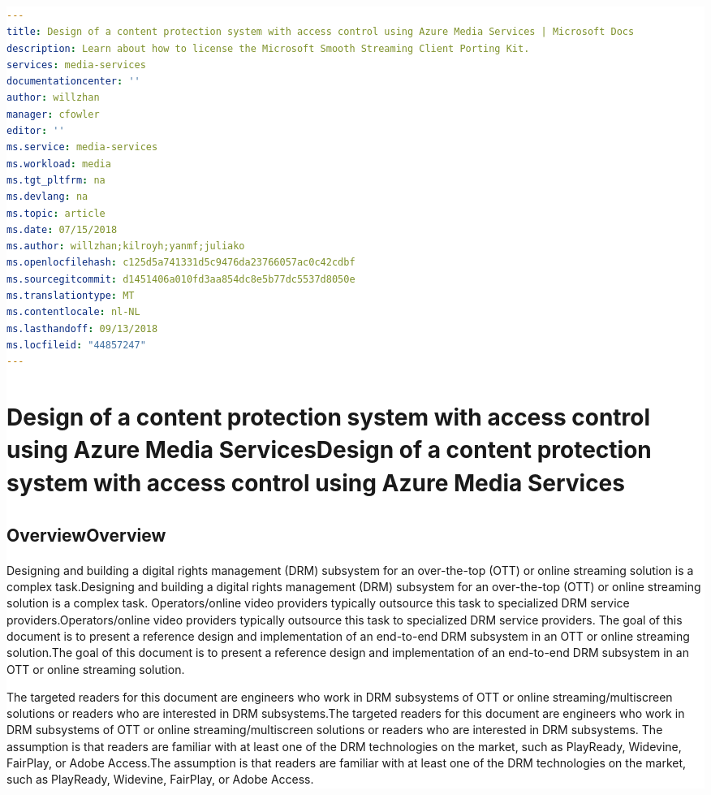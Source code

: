 ```yaml
---
title: Design of a content protection system with access control using Azure Media Services | Microsoft Docs
description: Learn about how to license the Microsoft Smooth Streaming Client Porting Kit.
services: media-services
documentationcenter: ''
author: willzhan
manager: cfowler
editor: ''
ms.service: media-services
ms.workload: media
ms.tgt_pltfrm: na
ms.devlang: na
ms.topic: article
ms.date: 07/15/2018
ms.author: willzhan;kilroyh;yanmf;juliako
ms.openlocfilehash: c125d5a741331d5c9476da23766057ac0c42cdbf
ms.sourcegitcommit: d1451406a010fd3aa854dc8e5b77dc5537d8050e
ms.translationtype: MT
ms.contentlocale: nl-NL
ms.lasthandoff: 09/13/2018
ms.locfileid: "44857247"
---
```

# <a name="design-of-a-content-protection-system-with-access-control-using-azure-media-services"></a><span data-ttu-id="55b16-103">Design of a content protection system with access control using Azure Media Services</span><span class="sxs-lookup"><span data-stu-id="55b16-103">Design of a content protection system with access control using Azure Media Services</span></span>

## <a name="overview"></a><span data-ttu-id="55b16-104">Overview</span><span class="sxs-lookup"><span data-stu-id="55b16-104">Overview</span></span>

<span data-ttu-id="55b16-105">Designing and building a digital rights management (DRM) subsystem for an over-the-top (OTT) or online streaming solution is a complex task.</span><span class="sxs-lookup"><span data-stu-id="55b16-105">Designing and building a digital rights management (DRM) subsystem for an over-the-top (OTT) or online streaming solution is a complex task.</span></span> <span data-ttu-id="55b16-106">Operators/online video providers typically outsource this task to specialized DRM service providers.</span><span class="sxs-lookup"><span data-stu-id="55b16-106">Operators/online video providers typically outsource this task to specialized DRM service providers.</span></span> <span data-ttu-id="55b16-107">The goal of this document is to present a reference design and implementation of an end-to-end DRM subsystem in an OTT or online streaming solution.</span><span class="sxs-lookup"><span data-stu-id="55b16-107">The goal of this document is to present a reference design and implementation of an end-to-end DRM subsystem in an OTT or online streaming solution.</span></span>

<span data-ttu-id="55b16-108">The targeted readers for this document are engineers who work in DRM subsystems of OTT or online streaming/multiscreen solutions or readers who are interested in DRM subsystems.</span><span class="sxs-lookup"><span data-stu-id="55b16-108">The targeted readers for this document are engineers who work in DRM subsystems of OTT or online streaming/multiscreen solutions or readers who are interested in DRM subsystems.</span></span> <span data-ttu-id="55b16-109">The assumption is that readers are familiar with at least one of the DRM technologies on the market, such as PlayReady, Widevine, FairPlay, or Adobe Access.</span><span class="sxs-lookup"><span data-stu-id="55b16-109">The assumption is that readers are familiar with at least one of the DRM technologies on the market, such as PlayReady, Widevine, FairPlay, or Adobe Access.</span></span>
